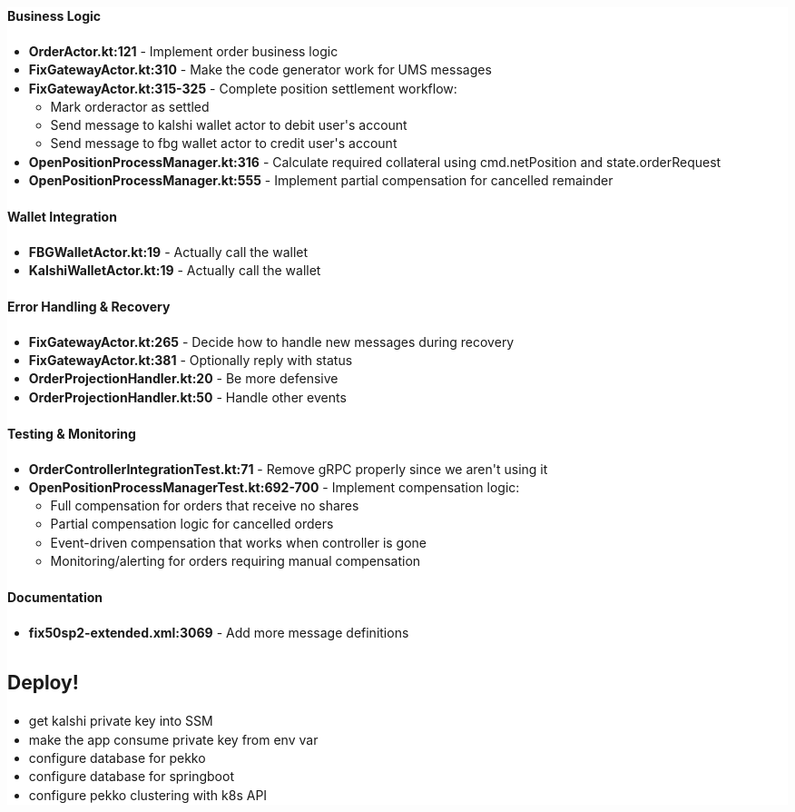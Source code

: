 #### Business Logic
- **OrderActor.kt:121** - Implement order business logic
- **FixGatewayActor.kt:310** - Make the code generator work for UMS messages
- **FixGatewayActor.kt:315-325** - Complete position settlement workflow:
  - Mark orderactor as settled
  - Send message to kalshi wallet actor to debit user's account
  - Send message to fbg wallet actor to credit user's account
- **OpenPositionProcessManager.kt:316** - Calculate required collateral using cmd.netPosition and state.orderRequest
- **OpenPositionProcessManager.kt:555** - Implement partial compensation for cancelled remainder

#### Wallet Integration
- **FBGWalletActor.kt:19** - Actually call the wallet
- **KalshiWalletActor.kt:19** - Actually call the wallet

#### Error Handling & Recovery
- **FixGatewayActor.kt:265** - Decide how to handle new messages during recovery
- **FixGatewayActor.kt:381** - Optionally reply with status
- **OrderProjectionHandler.kt:20** - Be more defensive
- **OrderProjectionHandler.kt:50** - Handle other events

#### Testing & Monitoring
- **OrderControllerIntegrationTest.kt:71** - Remove gRPC properly since we aren't using it
- **OpenPositionProcessManagerTest.kt:692-700** - Implement compensation logic:
  - Full compensation for orders that receive no shares
  - Partial compensation logic for cancelled orders
  - Event-driven compensation that works when controller is gone
  - Monitoring/alerting for orders requiring manual compensation

#### Documentation
- **fix50sp2-extended.xml:3069** - Add more message definitions

## Deploy!
- get kalshi private key into SSM
- make the app consume private key from env var
- configure database for pekko
- configure database for springboot
- configure pekko clustering with k8s API